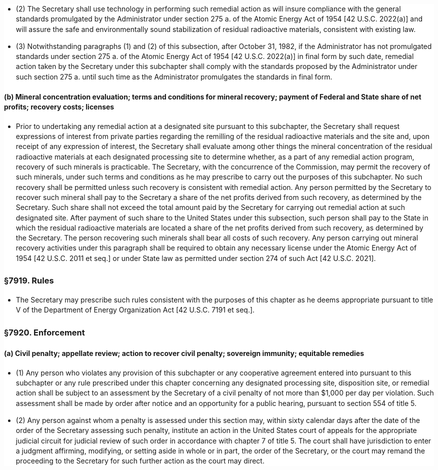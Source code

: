 
* (2) The Secretary shall use technology in performing such remedial action as will insure compliance with the general standards promulgated by the Administrator under section 275 a. of the Atomic Energy Act of 1954 [42 U.S.C. 2022(a)] and will assure the safe and environmentally sound stabilization of residual radioactive materials, consistent with existing law.

* (3) Notwithstanding paragraphs (1) and (2) of this subsection, after October 31, 1982, if the Administrator has not promulgated standards under section 275 a. of the Atomic Energy Act of 1954 [42 U.S.C. 2022(a)] in final form by such date, remedial action taken by the Secretary under this subchapter shall comply with the standards proposed by the Administrator under such section 275 a. until such time as the Administrator promulgates the standards in final form.

#### (b) Mineral concentration evaluation; terms and conditions for mineral recovery; payment of Federal and State share of net profits; recovery costs; licenses
* Prior to undertaking any remedial action at a designated site pursuant to this subchapter, the Secretary shall request expressions of interest from private parties regarding the remilling of the residual radioactive materials and the site and, upon receipt of any expression of interest, the Secretary shall evaluate among other things the mineral concentration of the residual radioactive materials at each designated processing site to determine whether, as a part of any remedial action program, recovery of such minerals is practicable. The Secretary, with the concurrence of the Commission, may permit the recovery of such minerals, under such terms and conditions as he may prescribe to carry out the purposes of this subchapter. No such recovery shall be permitted unless such recovery is consistent with remedial action. Any person permitted by the Secretary to recover such mineral shall pay to the Secretary a share of the net profits derived from such recovery, as determined by the Secretary. Such share shall not exceed the total amount paid by the Secretary for carrying out remedial action at such designated site. After payment of such share to the United States under this subsection, such person shall pay to the State in which the residual radioactive materials are located a share of the net profits derived from such recovery, as determined by the Secretary. The person recovering such minerals shall bear all costs of such recovery. Any person carrying out mineral recovery activities under this paragraph shall be required to obtain any necessary license under the Atomic Energy Act of 1954 [42 U.S.C. 2011 et seq.] or under State law as permitted under section 274 of such Act [42 U.S.C. 2021].

### §7919. Rules
* The Secretary may prescribe such rules consistent with the purposes of this chapter as he deems appropriate pursuant to title V of the Department of Energy Organization Act [42 U.S.C. 7191 et seq.].

### §7920. Enforcement
#### (a) Civil penalty; appellate review; action to recover civil penalty; sovereign immunity; equitable remedies
* (1) Any person who violates any provision of this subchapter or any cooperative agreement entered into pursuant to this subchapter or any rule prescribed under this chapter concerning any designated processing site, disposition site, or remedial action shall be subject to an assessment by the Secretary of a civil penalty of not more than $1,000 per day per violation. Such assessment shall be made by order after notice and an opportunity for a public hearing, pursuant to section 554 of title 5.

* (2) Any person against whom a penalty is assessed under this section may, within sixty calendar days after the date of the order of the Secretary assessing such penalty, institute an action in the United States court of appeals for the appropriate judicial circuit for judicial review of such order in accordance with chapter 7 of title 5. The court shall have jurisdiction to enter a judgment affirming, modifying, or setting aside in whole or in part, the order of the Secretary, or the court may remand the proceeding to the Secretary for such further action as the court may direct.
